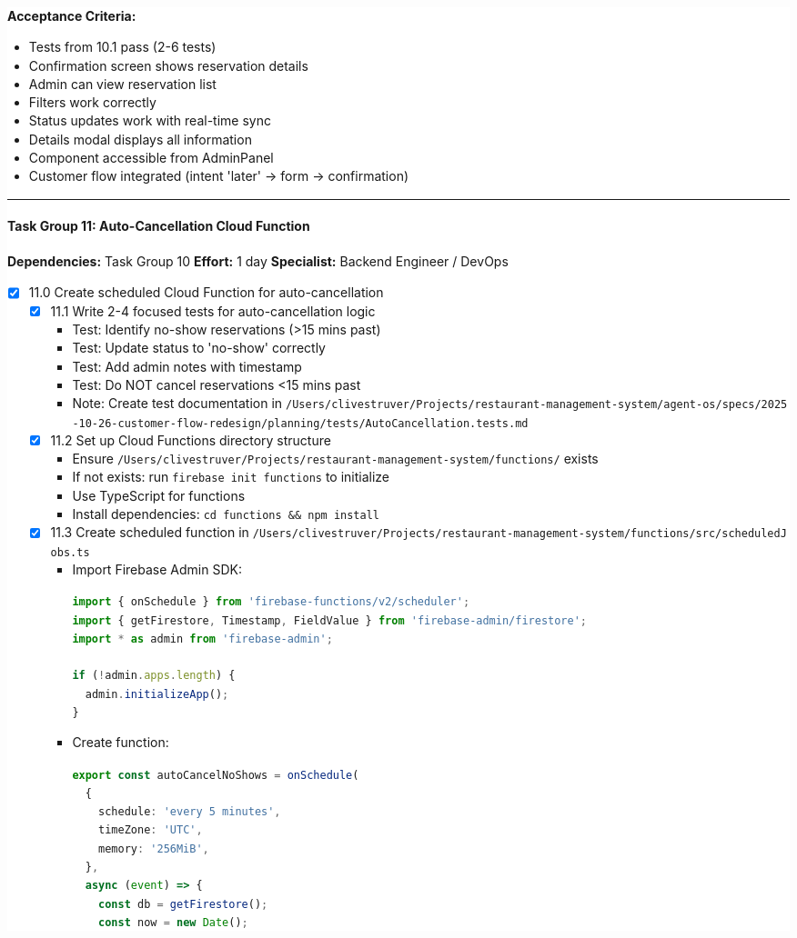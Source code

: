 **Acceptance Criteria:**
- Tests from 10.1 pass (2-6 tests)
- Confirmation screen shows reservation details
- Admin can view reservation list
- Filters work correctly
- Status updates work with real-time sync
- Details modal displays all information
- Component accessible from AdminPanel
- Customer flow integrated (intent 'later' → form → confirmation)

---

#### Task Group 11: Auto-Cancellation Cloud Function
**Dependencies:** Task Group 10
**Effort:** 1 day
**Specialist:** Backend Engineer / DevOps

- [x] 11.0 Create scheduled Cloud Function for auto-cancellation
  - [x] 11.1 Write 2-4 focused tests for auto-cancellation logic
    - Test: Identify no-show reservations (>15 mins past)
    - Test: Update status to 'no-show' correctly
    - Test: Add admin notes with timestamp
    - Test: Do NOT cancel reservations <15 mins past
    - Note: Create test documentation in `/Users/clivestruver/Projects/restaurant-management-system/agent-os/specs/2025-10-26-customer-flow-redesign/planning/tests/AutoCancellation.tests.md`
  - [x] 11.2 Set up Cloud Functions directory structure
    - Ensure `/Users/clivestruver/Projects/restaurant-management-system/functions/` exists
    - If not exists: run `firebase init functions` to initialize
    - Use TypeScript for functions
    - Install dependencies: `cd functions && npm install`
  - [x] 11.3 Create scheduled function in `/Users/clivestruver/Projects/restaurant-management-system/functions/src/scheduledJobs.ts`
    - Import Firebase Admin SDK:
      ```typescript
      import { onSchedule } from 'firebase-functions/v2/scheduler';
      import { getFirestore, Timestamp, FieldValue } from 'firebase-admin/firestore';
      import * as admin from 'firebase-admin';

      if (!admin.apps.length) {
        admin.initializeApp();
      }
      ```
    - Create function:
      ```typescript
      export const autoCancelNoShows = onSchedule(
        {
          schedule: 'every 5 minutes',
          timeZone: 'UTC',
          memory: '256MiB',
        },
        async (event) => {
          const db = getFirestore();
          const now = new Date();
